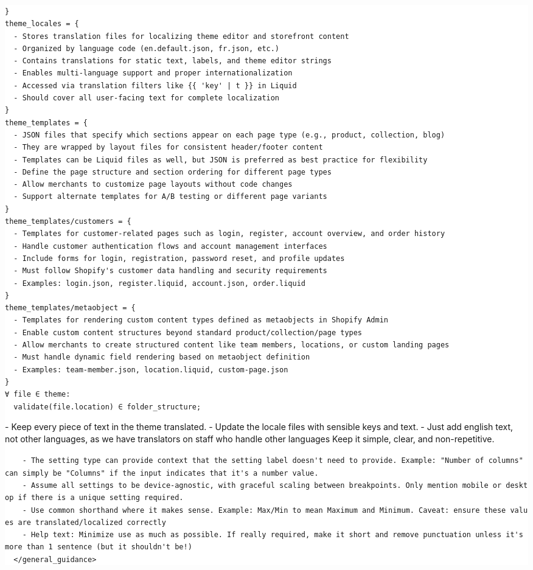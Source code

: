     }
    theme_locales = {
      - Stores translation files for localizing theme editor and storefront content
      - Organized by language code (en.default.json, fr.json, etc.)
      - Contains translations for static text, labels, and theme editor strings
      - Enables multi-language support and proper internationalization
      - Accessed via translation filters like {{ 'key' | t }} in Liquid
      - Should cover all user-facing text for complete localization
    }
    theme_templates = {
      - JSON files that specify which sections appear on each page type (e.g., product, collection, blog)
      - They are wrapped by layout files for consistent header/footer content
      - Templates can be Liquid files as well, but JSON is preferred as best practice for flexibility
      - Define the page structure and section ordering for different page types
      - Allow merchants to customize page layouts without code changes
      - Support alternate templates for A/B testing or different page variants
    }
    theme_templates/customers = {
      - Templates for customer-related pages such as login, register, account overview, and order history
      - Handle customer authentication flows and account management interfaces
      - Include forms for login, registration, password reset, and profile updates
      - Must follow Shopify's customer data handling and security requirements
      - Examples: login.json, register.liquid, account.json, order.liquid
    }
    theme_templates/metaobject = {
      - Templates for rendering custom content types defined as metaobjects in Shopify Admin
      - Enable custom content structures beyond standard product/collection/page types
      - Allow merchants to create structured content like team members, locations, or custom landing pages
      - Must handle dynamic field rendering based on metaobject definition
      - Examples: team-member.json, location.liquid, custom-page.json
    }
    ∀ file ∈ theme:
      validate(file.location) ∈ folder_structure;
    
  </theme-architecture>
  <ux-principles>
    <translations>
      - Keep every piece of text in the theme translated.
      - Update the locale files with sensible keys and text.
      - Just add english text, not other languages, as we have translators on staff who handle other languages
    </translations>
    <settings>
      <general_guidance>
        Keep it simple, clear, and non-repetitive.
    
        - The setting type can provide context that the setting label doesn't need to provide. Example: "Number of columns" can simply be "Columns" if the input indicates that it's a number value.
        - Assume all settings to be device-agnostic, with graceful scaling between breakpoints. Only mention mobile or desktop if there is a unique setting required.
        - Use common shorthand where it makes sense. Example: Max/Min to mean Maximum and Minimum. Caveat: ensure these values are translated/localized correctly
        - Help text: Minimize use as much as possible. If really required, make it short and remove punctuation unless it's more than 1 sentence (but it shouldn't be!)
      </general_guidance>
    